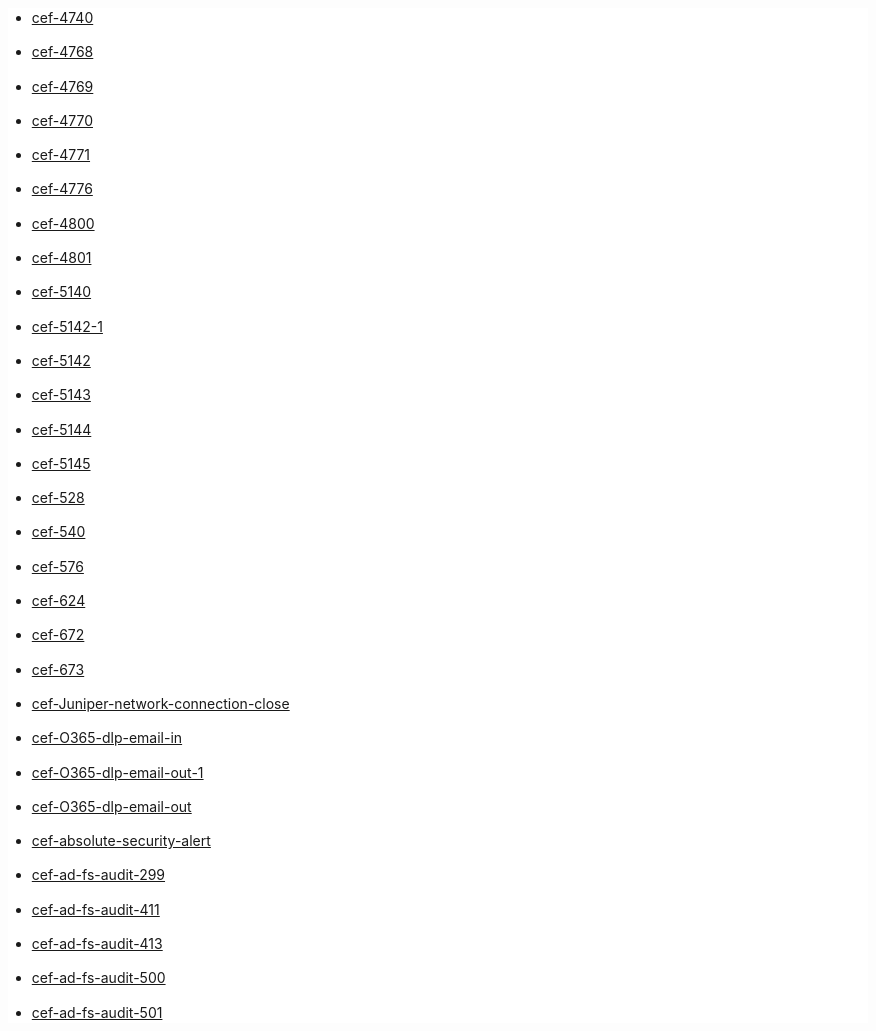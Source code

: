 * [cef-4740](https://github.com/ExabeamLabs/Content-Doc/search?q=cef-4740)

* [cef-4768](https://github.com/ExabeamLabs/Content-Doc/search?q=cef-4768)

* [cef-4769](https://github.com/ExabeamLabs/Content-Doc/search?q=cef-4769)

* [cef-4770](https://github.com/ExabeamLabs/Content-Doc/search?q=cef-4770)

* [cef-4771](https://github.com/ExabeamLabs/Content-Doc/search?q=cef-4771)

* [cef-4776](https://github.com/ExabeamLabs/Content-Doc/search?q=cef-4776)

* [cef-4800](https://github.com/ExabeamLabs/Content-Doc/search?q=cef-4800)

* [cef-4801](https://github.com/ExabeamLabs/Content-Doc/search?q=cef-4801)

* [cef-5140](https://github.com/ExabeamLabs/Content-Doc/search?q=cef-5140)

* [cef-5142-1](https://github.com/ExabeamLabs/Content-Doc/search?q=cef-5142-1)

* [cef-5142](https://github.com/ExabeamLabs/Content-Doc/search?q=cef-5142)

* [cef-5143](https://github.com/ExabeamLabs/Content-Doc/search?q=cef-5143)

* [cef-5144](https://github.com/ExabeamLabs/Content-Doc/search?q=cef-5144)

* [cef-5145](https://github.com/ExabeamLabs/Content-Doc/search?q=cef-5145)

* [cef-528](https://github.com/ExabeamLabs/Content-Doc/search?q=cef-528)

* [cef-540](https://github.com/ExabeamLabs/Content-Doc/search?q=cef-540)

* [cef-576](https://github.com/ExabeamLabs/Content-Doc/search?q=cef-576)

* [cef-624](https://github.com/ExabeamLabs/Content-Doc/search?q=cef-624)

* [cef-672](https://github.com/ExabeamLabs/Content-Doc/search?q=cef-672)

* [cef-673](https://github.com/ExabeamLabs/Content-Doc/search?q=cef-673)

* [cef-Juniper-network-connection-close](https://github.com/ExabeamLabs/Content-Doc/search?q=cef-Juniper-network-connection-close)

* [cef-O365-dlp-email-in](https://github.com/ExabeamLabs/Content-Doc/search?q=cef-O365-dlp-email-in)

* [cef-O365-dlp-email-out-1](https://github.com/ExabeamLabs/Content-Doc/search?q=cef-O365-dlp-email-out-1)

* [cef-O365-dlp-email-out](https://github.com/ExabeamLabs/Content-Doc/search?q=cef-O365-dlp-email-out)

* [cef-absolute-security-alert](https://github.com/ExabeamLabs/Content-Doc/search?q=cef-absolute-security-alert)

* [cef-ad-fs-audit-299](https://github.com/ExabeamLabs/Content-Doc/search?q=cef-ad-fs-audit-299)

* [cef-ad-fs-audit-411](https://github.com/ExabeamLabs/Content-Doc/search?q=cef-ad-fs-audit-411)

* [cef-ad-fs-audit-413](https://github.com/ExabeamLabs/Content-Doc/search?q=cef-ad-fs-audit-413)

* [cef-ad-fs-audit-500](https://github.com/ExabeamLabs/Content-Doc/search?q=cef-ad-fs-audit-500)

* [cef-ad-fs-audit-501](https://github.com/ExabeamLabs/Content-Doc/search?q=cef-ad-fs-audit-501)
